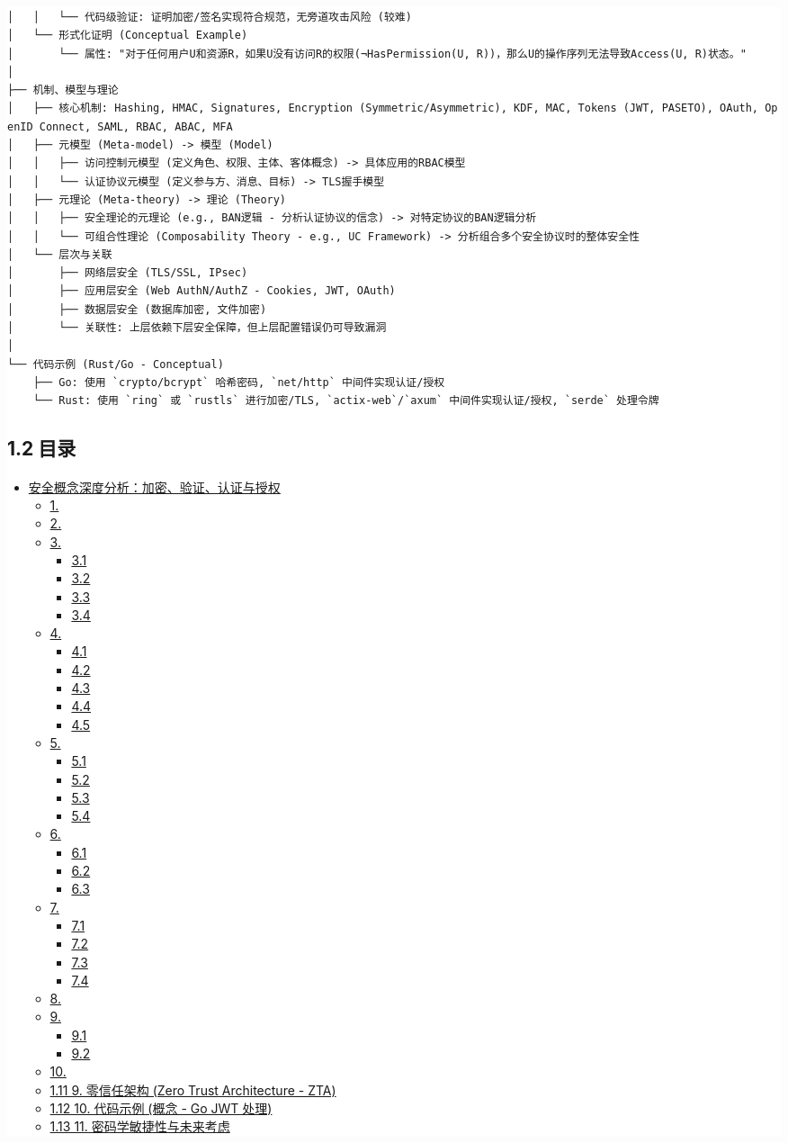 ```text
│   │   └── 代码级验证: 证明加密/签名实现符合规范，无旁道攻击风险 (较难)
│   └── 形式化证明 (Conceptual Example)
│       └── 属性: "对于任何用户U和资源R，如果U没有访问R的权限(¬HasPermission(U, R))，那么U的操作序列无法导致Access(U, R)状态。"
│
├── 机制、模型与理论
│   ├── 核心机制: Hashing, HMAC, Signatures, Encryption (Symmetric/Asymmetric), KDF, MAC, Tokens (JWT, PASETO), OAuth, OpenID Connect, SAML, RBAC, ABAC, MFA
│   ├── 元模型 (Meta-model) -> 模型 (Model)
│   │   ├── 访问控制元模型 (定义角色、权限、主体、客体概念) -> 具体应用的RBAC模型
│   │   └── 认证协议元模型 (定义参与方、消息、目标) -> TLS握手模型
│   ├── 元理论 (Meta-theory) -> 理论 (Theory)
│   │   ├── 安全理论的元理论 (e.g., BAN逻辑 - 分析认证协议的信念) -> 对特定协议的BAN逻辑分析
│   │   └── 可组合性理论 (Composability Theory - e.g., UC Framework) -> 分析组合多个安全协议时的整体安全性
│   └── 层次与关联
│       ├── 网络层安全 (TLS/SSL, IPsec)
│       ├── 应用层安全 (Web AuthN/AuthZ - Cookies, JWT, OAuth)
│       ├── 数据层安全 (数据库加密, 文件加密)
│       └── 关联性: 上层依赖下层安全保障，但上层配置错误仍可导致漏洞
│
└── 代码示例 (Rust/Go - Conceptual)
    ├── Go: 使用 `crypto/bcrypt` 哈希密码, `net/http` 中间件实现认证/授权
    └── Rust: 使用 `ring` 或 `rustls` 进行加密/TLS, `actix-web`/`axum` 中间件实现认证/授权, `serde` 处理令牌

```

## 1.2 目录

- [安全概念深度分析：加密、验证、认证与授权](#安全概念深度分析加密验证认证与授权)
  - [1. ](#11-思维导图-text)
  - [2. ](#12-目录)
  - [3. ](#13-1-核心安全概念)
    - [3.1 ](#131-11-加密-encryption)
    - [3.2 ](#132-12-验证-verification)
    - [3.3 ](#133-13-认证-authentication---authn)
    - [3.4 ](#134-14-授权-authorization---authz)
  - [4. ](#14-2-编程语言基础视角)
    - [4.1 ](#141-21-变量与类型系统)
    - [4.2 ](#142-22-控制结构)
    - [4.3 ](#143-23-语法与语义)
    - [4.4 ](#144-24-作用域)
    - [4.5 ](#145-25-代码示例-概念)
  - [5. ](#15-3-执行流程视角)
    - [5.1 ](#151-31-控制流-control-flow)
    - [5.2 ](#152-32-数据流-data-flow)
    - [5.3 ](#153-33-执行流-execution-flow---同步异步并发)
    - [5.4 ](#154-34-代码示例-概念)
  - [6. ](#16-4-形式化方法与验证)
    - [6.1 ](#161-41-概念与定义)
    - [6.2 ](#162-42-在安全领域的应用)
    - [6.3 ](#163-43-形式化证明示例-概念)
  - [7. ](#17-5-机制模型与理论)
    - [7.1 ](#171-51-核心安全机制)
    - [7.2 ](#172-52-元模型---模型)
    - [7.3 ](#173-53-元理论---理论)
    - [7.4 ](#174-54-层次化分析与关联性)
  - [8. ](#18-6-总结)
  - [9. ](#19-7-深入探讨特定机制)
    - [9.1 ](#191-71-jwt-json-web-tokens)
    - [9.2 ](#192-72-oauth-20)
  - [10. ](#110-8-威胁建模-threat-modeling)
  - [1.11 9. 零信任架构 (Zero Trust Architecture - ZTA)](#111-9-零信任架构-zero-trust-architecture---zta)
  - [1.12 10. 代码示例 (概念 - Go JWT 处理)](#112-10-代码示例-概念---go-jwt-处理)
  - [1.13 11. 密码学敏捷性与未来考虑](#113-11-密码学敏捷性与未来考虑)